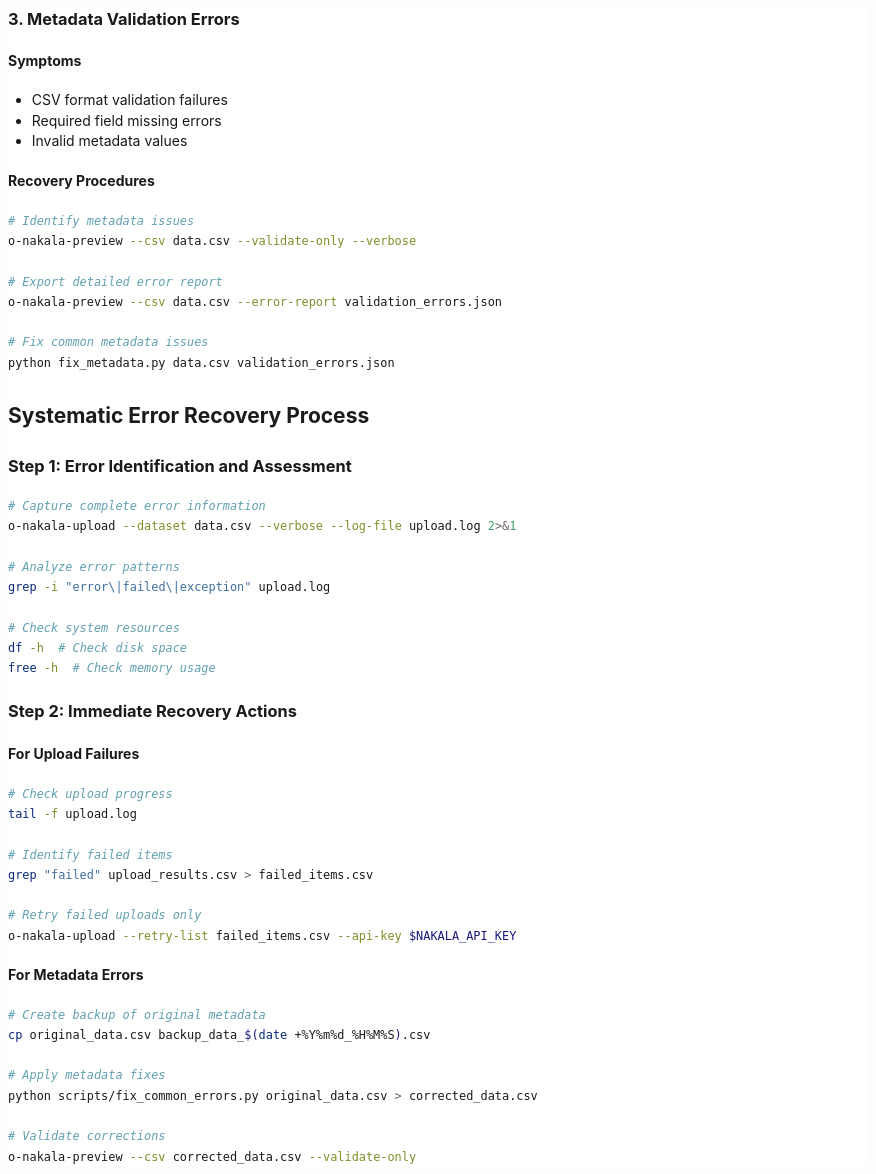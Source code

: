 ### 3. Metadata Validation Errors

#### Symptoms
- CSV format validation failures
- Required field missing errors
- Invalid metadata values

#### Recovery Procedures
```bash
# Identify metadata issues
o-nakala-preview --csv data.csv --validate-only --verbose

# Export detailed error report
o-nakala-preview --csv data.csv --error-report validation_errors.json

# Fix common metadata issues
python fix_metadata.py data.csv validation_errors.json
```

## Systematic Error Recovery Process

### Step 1: Error Identification and Assessment

```bash
# Capture complete error information
o-nakala-upload --dataset data.csv --verbose --log-file upload.log 2>&1

# Analyze error patterns
grep -i "error\|failed\|exception" upload.log

# Check system resources
df -h  # Check disk space
free -h  # Check memory usage
```

### Step 2: Immediate Recovery Actions

#### For Upload Failures
```bash
# Check upload progress
tail -f upload.log

# Identify failed items
grep "failed" upload_results.csv > failed_items.csv

# Retry failed uploads only
o-nakala-upload --retry-list failed_items.csv --api-key $NAKALA_API_KEY
```

#### For Metadata Errors
```bash
# Create backup of original metadata
cp original_data.csv backup_data_$(date +%Y%m%d_%H%M%S).csv

# Apply metadata fixes
python scripts/fix_common_errors.py original_data.csv > corrected_data.csv

# Validate corrections
o-nakala-preview --csv corrected_data.csv --validate-only
```
